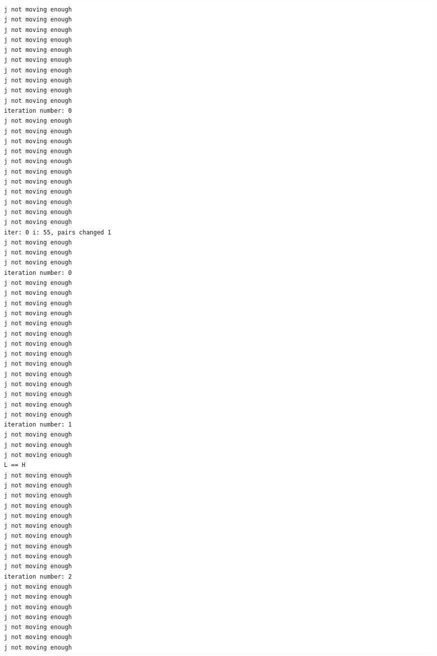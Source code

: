     j not moving enough
    j not moving enough
    j not moving enough
    j not moving enough
    j not moving enough
    j not moving enough
    j not moving enough
    j not moving enough
    j not moving enough
    j not moving enough
    iteration number: 0
    j not moving enough
    j not moving enough
    j not moving enough
    j not moving enough
    j not moving enough
    j not moving enough
    j not moving enough
    j not moving enough
    j not moving enough
    j not moving enough
    j not moving enough
    iter: 0 i: 55, pairs changed 1
    j not moving enough
    j not moving enough
    j not moving enough
    iteration number: 0
    j not moving enough
    j not moving enough
    j not moving enough
    j not moving enough
    j not moving enough
    j not moving enough
    j not moving enough
    j not moving enough
    j not moving enough
    j not moving enough
    j not moving enough
    j not moving enough
    j not moving enough
    j not moving enough
    iteration number: 1
    j not moving enough
    j not moving enough
    j not moving enough
    L == H
    j not moving enough
    j not moving enough
    j not moving enough
    j not moving enough
    j not moving enough
    j not moving enough
    j not moving enough
    j not moving enough
    j not moving enough
    j not moving enough
    iteration number: 2
    j not moving enough
    j not moving enough
    j not moving enough
    j not moving enough
    j not moving enough
    j not moving enough
    j not moving enough